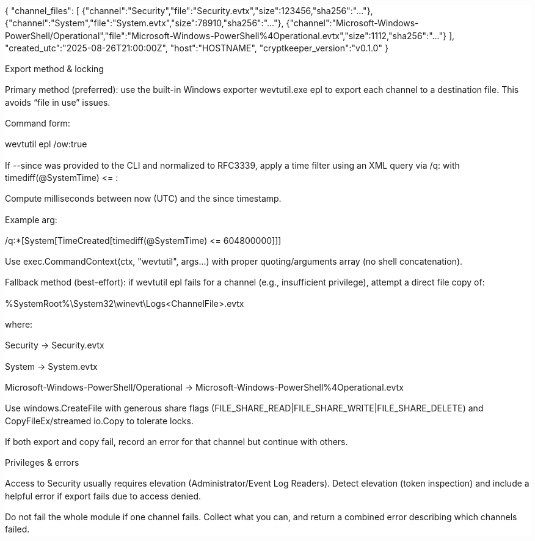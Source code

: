 {
"channel_files": [
{"channel":"Security","file":"Security.evtx","size":123456,"sha256":"..."},
{"channel":"System","file":"System.evtx","size":78910,"sha256":"..."},
{"channel":"Microsoft-Windows-PowerShell/Operational","file":"Microsoft-Windows-PowerShell%4Operational.evtx","size":1112,"sha256":"..."}
],
"created_utc":"2025-08-26T21:00:00Z",
"host":"HOSTNAME",
"cryptkeeper_version":"v0.1.0"
}

Export method & locking

Primary method (preferred): use the built-in Windows exporter wevtutil.exe epl to export each channel to a destination file. This avoids “file in use” issues.

Command form:

wevtutil epl <ChannelName> <OutputPath> /ow:true


If --since was provided to the CLI and normalized to RFC3339, apply a time filter using an XML query via /q: with timediff(@SystemTime) <= <ms>:

Compute milliseconds between now (UTC) and the since timestamp.

Example arg:

/q:*[System[TimeCreated[timediff(@SystemTime) <= 604800000]]]


Use exec.CommandContext(ctx, "wevtutil", args...) with proper quoting/arguments array (no shell concatenation).

Fallback method (best-effort): if wevtutil epl fails for a channel (e.g., insufficient privilege), attempt a direct file copy of:

%SystemRoot%\System32\winevt\Logs\<ChannelFile>.evtx


where:

Security → Security.evtx

System → System.evtx

Microsoft-Windows-PowerShell/Operational → Microsoft-Windows-PowerShell%4Operational.evtx

Use windows.CreateFile with generous share flags (FILE_SHARE_READ|FILE_SHARE_WRITE|FILE_SHARE_DELETE) and CopyFileEx/streamed io.Copy to tolerate locks.

If both export and copy fail, record an error for that channel but continue with others.

Privileges & errors

Access to Security usually requires elevation (Administrator/Event Log Readers). Detect elevation (token inspection) and include a helpful error if export fails due to access denied.

Do not fail the whole module if one channel fails. Collect what you can, and return a combined error describing which channels failed.

